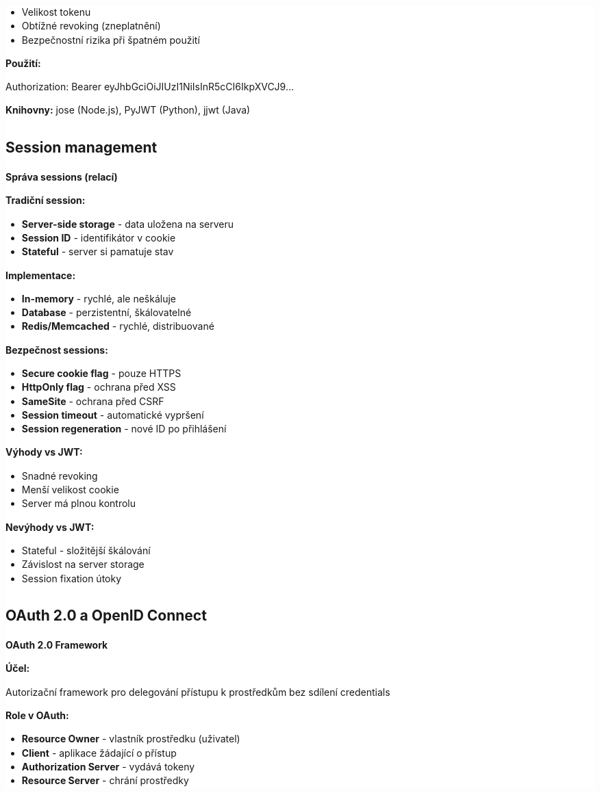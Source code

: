 * Velikost tokenu
* Obtížné revoking (zneplatnění)
* Bezpečnostní rizika při špatném použití

**Použití:**

Authorization: Bearer eyJhbGciOiJIUzI1NiIsInR5cCI6IkpXVCJ9...

**Knihovny:** jose (Node.js), PyJWT (Python), jjwt (Java)

## Session management

**Správa sessions (relací)**

**Tradiční session:**

* **Server-side storage** - data uložena na serveru
* **Session ID** - identifikátor v cookie
* **Stateful** - server si pamatuje stav

**Implementace:**

* **In-memory** - rychlé, ale neškáluje
* **Database** - perzistentní, škálovatelné
* **Redis/Memcached** - rychlé, distribuované

**Bezpečnost sessions:**

* **Secure cookie flag** - pouze HTTPS
* **HttpOnly flag** - ochrana před XSS
* **SameSite** - ochrana před CSRF
* **Session timeout** - automatické vypršení
* **Session regeneration** - nové ID po přihlášení

**Výhody vs JWT:**

* Snadné revoking
* Menší velikost cookie
* Server má plnou kontrolu

**Nevýhody vs JWT:**

* Stateful - složitější škálování
* Závislost na server storage
* Session fixation útoky

## OAuth 2.0 a OpenID Connect

**OAuth 2.0 Framework**

**Účel:**

Autorizační framework pro delegování přístupu k prostředkům bez sdílení credentials

**Role v OAuth:**

* **Resource Owner** - vlastník prostředku (uživatel)
* **Client** - aplikace žádající o přístup
* **Authorization Server** - vydává tokeny
* **Resource Server** - chrání prostředky

